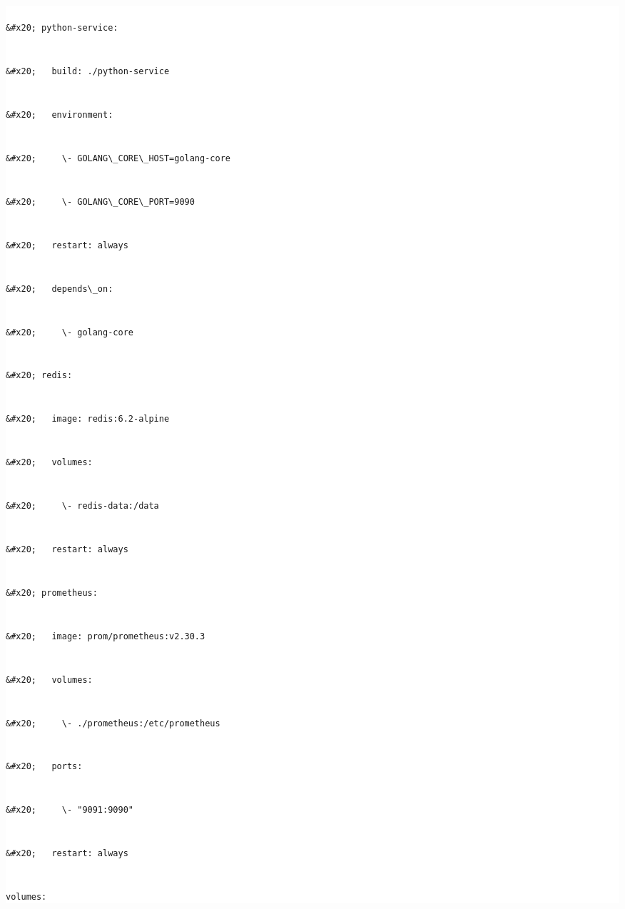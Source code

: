 ```

&#x20; python-service:


&#x20;   build: ./python-service


&#x20;   environment:


&#x20;     \- GOLANG\_CORE\_HOST=golang-core


&#x20;     \- GOLANG\_CORE\_PORT=9090


&#x20;   restart: always


&#x20;   depends\_on:


&#x20;     \- golang-core


&#x20; redis:


&#x20;   image: redis:6.2-alpine


&#x20;   volumes:


&#x20;     \- redis-data:/data


&#x20;   restart: always


&#x20; prometheus:


&#x20;   image: prom/prometheus:v2.30.3


&#x20;   volumes:


&#x20;     \- ./prometheus:/etc/prometheus


&#x20;   ports:


&#x20;     \- "9091:9090"


&#x20;   restart: always


volumes:

```
